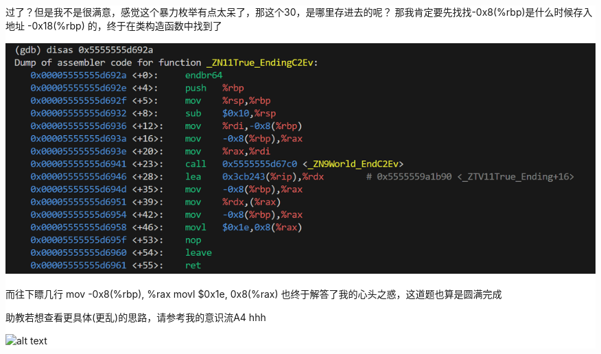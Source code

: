过了？但是我不是很满意，感觉这个暴力枚举有点太呆了，那这个30，是哪里存进去的呢？
那我肯定要先找找-0x8(%rbp)是什么时候存入 地址 -0x18(%rbp) 的，终于在类构造函数中找到了

   ![alt text](image-8.png)

而往下瞟几行
   mov -0x8(%rbp), %rax
   movl $0x1e, 0x8(%rax)
也终于解答了我的心头之惑，这道题也算是圆满完成

助教若想查看更具体(更乱)的思路，请参考我的意识流A4 hhh

![alt text](616e11e849c0d746df2f86996e1f12c6.jpg)